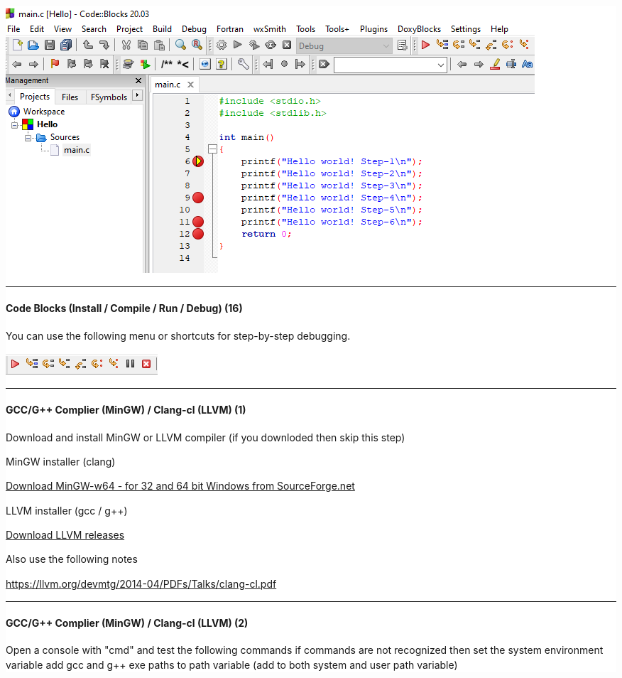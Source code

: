 ![alt:"alt" height:450px center](assets/2021-10-22-03-44-38-image.png)

---

#### Code Blocks (Install / Compile / Run / Debug) (16)

You can use the following menu or shortcuts for step-by-step debugging.

![alt:"alt" height:100px center](assets/2021-10-22-03-45-08-image.png)

---

#### GCC/G++ Complier (MinGW) / Clang-cl (LLVM) (1)

Download and install MinGW or LLVM compiler (if you downloded then skip this step)

MinGW installer (clang)

[Download MinGW-w64 - for 32 and 64 bit Windows from SourceForge.net](https://sourceforge.net/projects/mingw-w64/files/Toolchains%20targetting%20Win32/Personal%20Builds/mingw-builds/installer/mingw-w64-install.exe/download)

LLVM installer (gcc / g++)

[Download LLVM releases](https://releases.llvm.org/)

Also use the following notes

https://llvm.org/devmtg/2014-04/PDFs/Talks/clang-cl.pdf

---

#### GCC/G++ Complier (MinGW) / Clang-cl (LLVM) (2)

Open a console with "cmd" and test the following commands if commands are not recognized then set the system environment variable add gcc and g++ exe paths to path variable (add to both system and user path variable)
